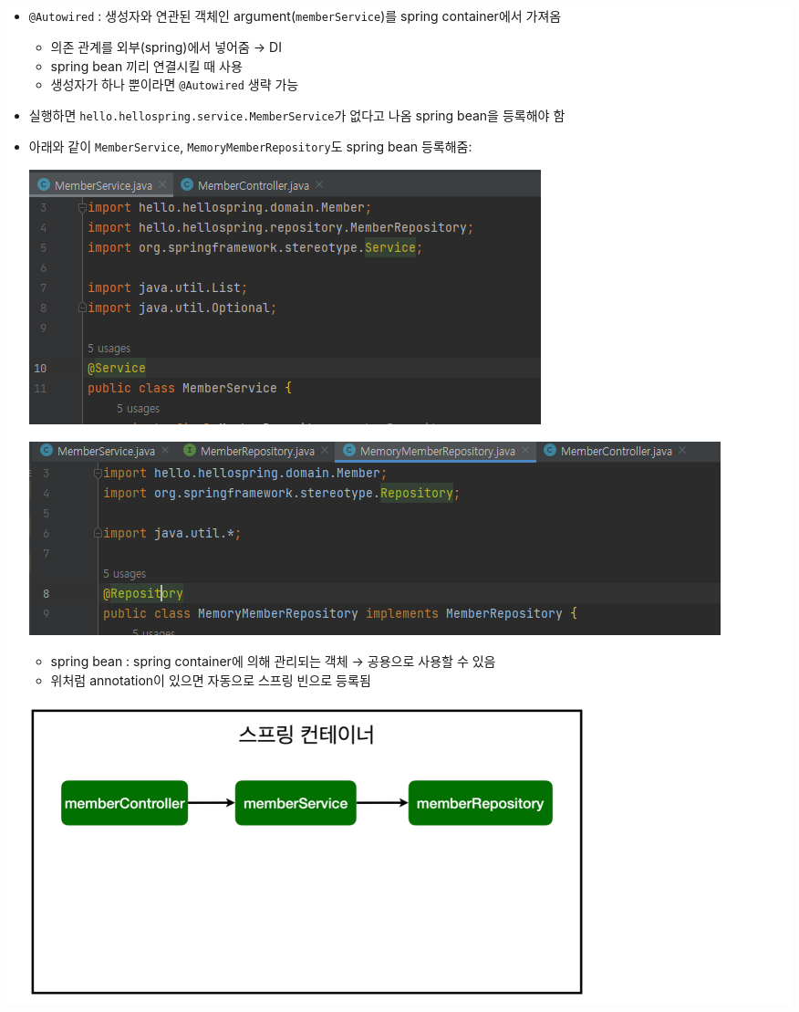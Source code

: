 - `@Autowired` : 생성자와 연관된 객체인 argument(`memberService`)를 spring container에서 가져옴
    - 의존 관계를 외부(spring)에서 넣어줌 → DI
    - spring bean 끼리 연결시킬 때 사용
    - 생성자가 하나 뿐이라면 `@Autowired` 생략 가능
- 실행하면 `hello.hellospring.service.MemberService`가 없다고 나옴
spring bean을 등록해야 함
- 아래와 같이 `MemberService`, `MemoryMemberRepository`도 spring bean 등록해줌:
    
    ![Untitled](https://github.com/siriyaoff/Spring-note/blob/main/Spring%20%EC%99%84%EC%A0%84%20%EC%A0%95%EB%B3%B5%20%EB%A1%9C%EB%93%9C%EB%A7%B5/images/Roadmap1%20(12).png)
    
    ![Untitled](https://github.com/siriyaoff/Spring-note/blob/main/Spring%20%EC%99%84%EC%A0%84%20%EC%A0%95%EB%B3%B5%20%EB%A1%9C%EB%93%9C%EB%A7%B5/images/Roadmap1%20(13).png)
    
    - spring bean : spring container에 의해 관리되는 객체
    → 공용으로 사용할 수 있음
    - 위처럼 annotation이 있으면 자동으로 스프링 빈으로 등록됨
    
    ![Untitled](https://github.com/siriyaoff/Spring-note/blob/main/Spring%20%EC%99%84%EC%A0%84%20%EC%A0%95%EB%B3%B5%20%EB%A1%9C%EB%93%9C%EB%A7%B5/images/Roadmap1%20(14).png)
    